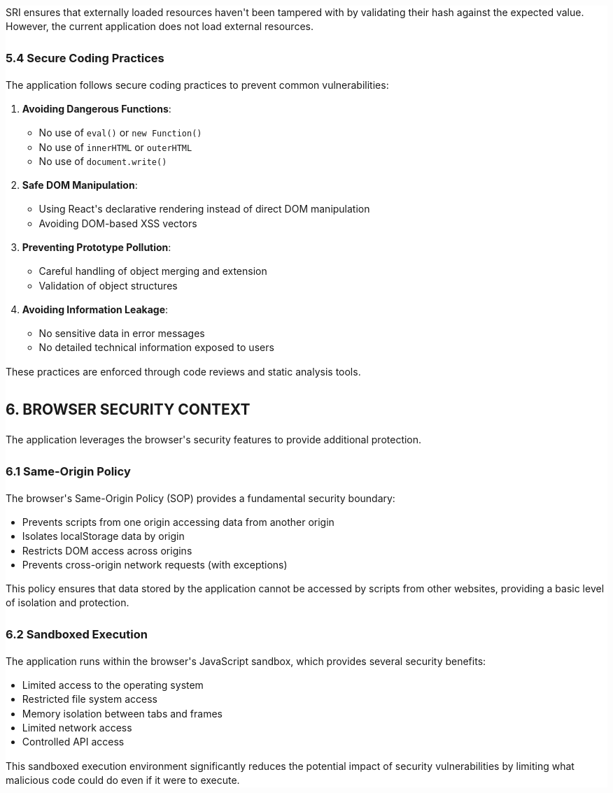 SRI ensures that externally loaded resources haven't been tampered with by validating their hash against the expected value. However, the current application does not load external resources.

### 5.4 Secure Coding Practices

The application follows secure coding practices to prevent common vulnerabilities:

1. **Avoiding Dangerous Functions**:
   - No use of `eval()` or `new Function()`
   - No use of `innerHTML` or `outerHTML`
   - No use of `document.write()`

2. **Safe DOM Manipulation**:
   - Using React's declarative rendering instead of direct DOM manipulation
   - Avoiding DOM-based XSS vectors

3. **Preventing Prototype Pollution**:
   - Careful handling of object merging and extension
   - Validation of object structures

4. **Avoiding Information Leakage**:
   - No sensitive data in error messages
   - No detailed technical information exposed to users

These practices are enforced through code reviews and static analysis tools.

## 6. BROWSER SECURITY CONTEXT

The application leverages the browser's security features to provide additional protection.

### 6.1 Same-Origin Policy

The browser's Same-Origin Policy (SOP) provides a fundamental security boundary:

- Prevents scripts from one origin accessing data from another origin
- Isolates localStorage data by origin
- Restricts DOM access across origins
- Prevents cross-origin network requests (with exceptions)

This policy ensures that data stored by the application cannot be accessed by scripts from other websites, providing a basic level of isolation and protection.

### 6.2 Sandboxed Execution

The application runs within the browser's JavaScript sandbox, which provides several security benefits:

- Limited access to the operating system
- Restricted file system access
- Memory isolation between tabs and frames
- Limited network access
- Controlled API access

This sandboxed execution environment significantly reduces the potential impact of security vulnerabilities by limiting what malicious code could do even if it were to execute.
